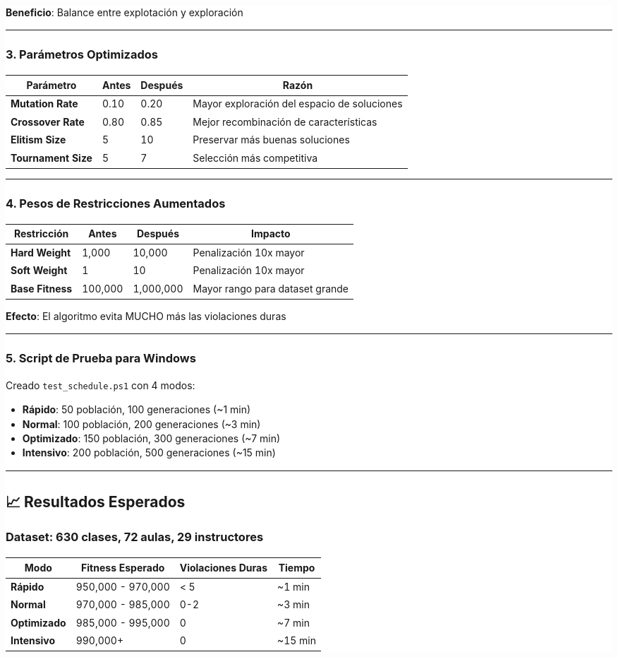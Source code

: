 **Beneficio**: Balance entre explotación y exploración

---

### 3. **Parámetros Optimizados**

| Parámetro | Antes | Después | Razón |
|-----------|-------|---------|-------|
| **Mutation Rate** | 0.10 | 0.20 | Mayor exploración del espacio de soluciones |
| **Crossover Rate** | 0.80 | 0.85 | Mejor recombinación de características |
| **Elitism Size** | 5 | 10 | Preservar más buenas soluciones |
| **Tournament Size** | 5 | 7 | Selección más competitiva |

---

### 4. **Pesos de Restricciones Aumentados**

| Restricción | Antes | Después | Impacto |
|-------------|-------|---------|---------|
| **Hard Weight** | 1,000 | 10,000 | Penalización 10x mayor |
| **Soft Weight** | 1 | 10 | Penalización 10x mayor |
| **Base Fitness** | 100,000 | 1,000,000 | Mayor rango para dataset grande |

**Efecto**: El algoritmo evita MUCHO más las violaciones duras

---

### 5. **Script de Prueba para Windows**

Creado `test_schedule.ps1` con 4 modos:
- **Rápido**: 50 población, 100 generaciones (~1 min)
- **Normal**: 100 población, 200 generaciones (~3 min)  
- **Optimizado**: 150 población, 300 generaciones (~7 min)
- **Intensivo**: 200 población, 500 generaciones (~15 min)

---

## 📈 Resultados Esperados

### Dataset: 630 clases, 72 aulas, 29 instructores

| Modo | Fitness Esperado | Violaciones Duras | Tiempo |
|------|------------------|-------------------|--------|
| **Rápido** | 950,000 - 970,000 | < 5 | ~1 min |
| **Normal** | 970,000 - 985,000 | 0-2 | ~3 min |
| **Optimizado** | 985,000 - 995,000 | 0 | ~7 min |
| **Intensivo** | 990,000+ | 0 | ~15 min |
